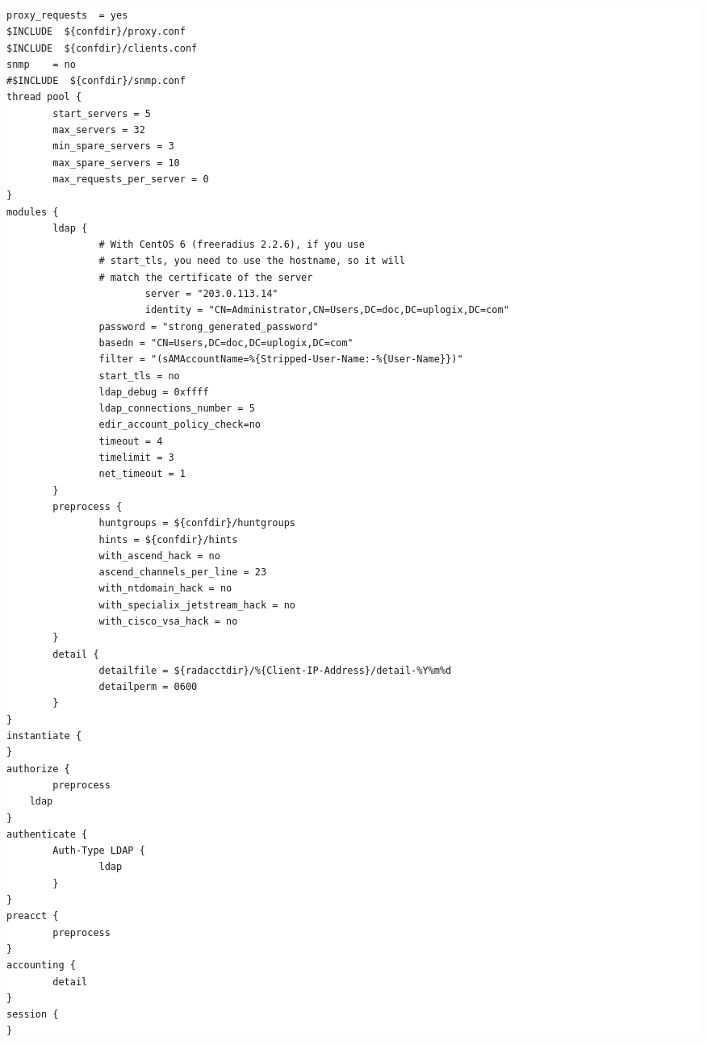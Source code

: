 ```
proxy_requests  = yes
$INCLUDE  ${confdir}/proxy.conf
$INCLUDE  ${confdir}/clients.conf
snmp    = no
#$INCLUDE  ${confdir}/snmp.conf
thread pool {
        start_servers = 5
        max_servers = 32
        min_spare_servers = 3
        max_spare_servers = 10
        max_requests_per_server = 0
}
modules {
        ldap {
                # With CentOS 6 (freeradius 2.2.6), if you use
                # start_tls, you need to use the hostname, so it will
                # match the certificate of the server
				        server = "203.0.113.14"
 				        identity = "CN=Administrator,CN=Users,DC=doc,DC=uplogix,DC=com"
                password = "strong_generated_password"
                basedn = "CN=Users,DC=doc,DC=uplogix,DC=com"
                filter = "(sAMAccountName=%{Stripped-User-Name:-%{User-Name}})"
                start_tls = no
                ldap_debug = 0xffff
                ldap_connections_number = 5
                edir_account_policy_check=no
                timeout = 4
                timelimit = 3
                net_timeout = 1
        }
        preprocess {
                huntgroups = ${confdir}/huntgroups
                hints = ${confdir}/hints
                with_ascend_hack = no
                ascend_channels_per_line = 23
                with_ntdomain_hack = no
                with_specialix_jetstream_hack = no
                with_cisco_vsa_hack = no
        }
        detail {
                detailfile = ${radacctdir}/%{Client-IP-Address}/detail-%Y%m%d
                detailperm = 0600
        }
}
instantiate {
}
authorize {
        preprocess
	ldap
}
authenticate {
        Auth-Type LDAP {
                ldap
        }
}
preacct {
        preprocess
}
accounting {
        detail
}
session {
}
```